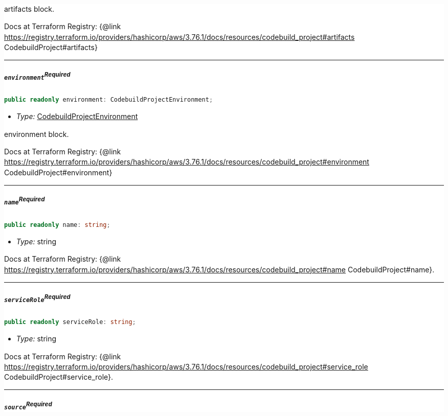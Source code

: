 artifacts block.

Docs at Terraform Registry: {@link https://registry.terraform.io/providers/hashicorp/aws/3.76.1/docs/resources/codebuild_project#artifacts CodebuildProject#artifacts}

---

##### `environment`<sup>Required</sup> <a name="environment" id="@cdktf/aws-cdk.codebuildProject.CodebuildProjectConfig.property.environment"></a>

```typescript
public readonly environment: CodebuildProjectEnvironment;
```

- *Type:* <a href="#@cdktf/aws-cdk.codebuildProject.CodebuildProjectEnvironment">CodebuildProjectEnvironment</a>

environment block.

Docs at Terraform Registry: {@link https://registry.terraform.io/providers/hashicorp/aws/3.76.1/docs/resources/codebuild_project#environment CodebuildProject#environment}

---

##### `name`<sup>Required</sup> <a name="name" id="@cdktf/aws-cdk.codebuildProject.CodebuildProjectConfig.property.name"></a>

```typescript
public readonly name: string;
```

- *Type:* string

Docs at Terraform Registry: {@link https://registry.terraform.io/providers/hashicorp/aws/3.76.1/docs/resources/codebuild_project#name CodebuildProject#name}.

---

##### `serviceRole`<sup>Required</sup> <a name="serviceRole" id="@cdktf/aws-cdk.codebuildProject.CodebuildProjectConfig.property.serviceRole"></a>

```typescript
public readonly serviceRole: string;
```

- *Type:* string

Docs at Terraform Registry: {@link https://registry.terraform.io/providers/hashicorp/aws/3.76.1/docs/resources/codebuild_project#service_role CodebuildProject#service_role}.

---

##### `source`<sup>Required</sup> <a name="source" id="@cdktf/aws-cdk.codebuildProject.CodebuildProjectConfig.property.source"></a>
